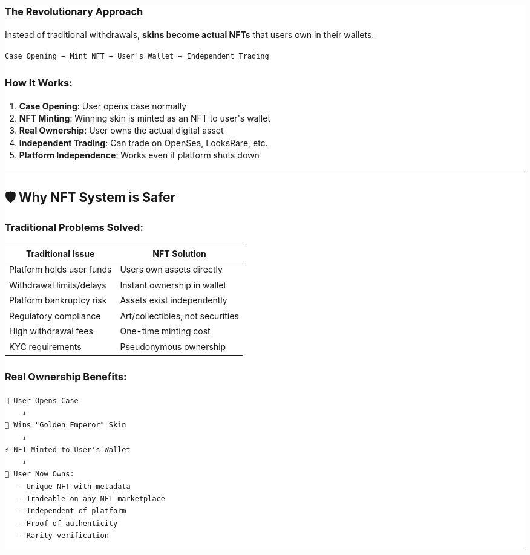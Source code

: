### **The Revolutionary Approach**

Instead of traditional withdrawals, **skins become actual NFTs** that users own in their wallets.

```
Case Opening → Mint NFT → User's Wallet → Independent Trading
```

### **How It Works:**

1. **Case Opening**: User opens case normally
2. **NFT Minting**: Winning skin is minted as an NFT to user's wallet
3. **Real Ownership**: User owns the actual digital asset
4. **Independent Trading**: Can trade on OpenSea, LooksRare, etc.
5. **Platform Independence**: Works even if platform shuts down

---

## 🛡️ **Why NFT System is Safer**

### **Traditional Problems Solved:**

| Traditional Issue | NFT Solution |
|------------------|-------------|
| Platform holds user funds | Users own assets directly |
| Withdrawal limits/delays | Instant ownership in wallet |
| Platform bankruptcy risk | Assets exist independently |
| Regulatory compliance | Art/collectibles, not securities |
| High withdrawal fees | One-time minting cost |
| KYC requirements | Pseudonymous ownership |

### **Real Ownership Benefits:**

```
🎯 User Opens Case
    ↓
🏺 Wins "Golden Emperor" Skin  
    ↓
⚡ NFT Minted to User's Wallet
    ↓
💎 User Now Owns:
   - Unique NFT with metadata
   - Tradeable on any NFT marketplace
   - Independent of platform
   - Proof of authenticity
   - Rarity verification
```

---
